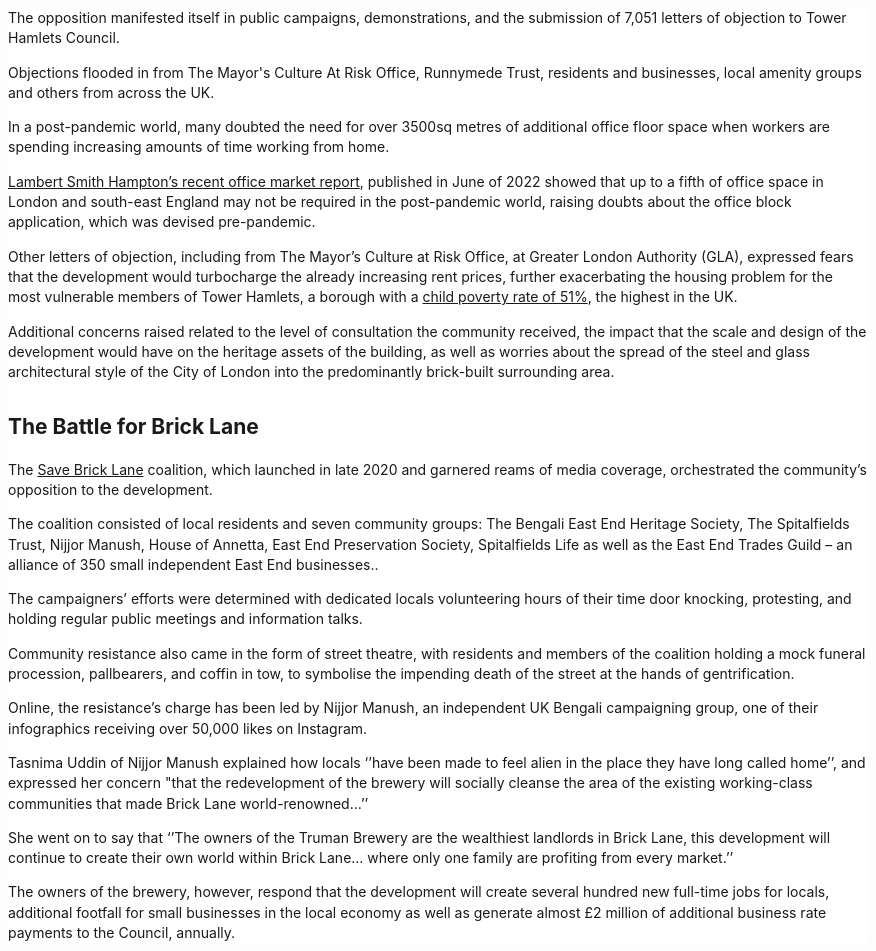The opposition manifested itself in public campaigns, demonstrations, and the submission of 7,051 letters of objection to Tower Hamlets Council.

Objections flooded in from The Mayor's Culture At Risk Office, Runnymede Trust, residents and businesses, local amenity groups and others from across the UK.

In a post-pandemic world, many doubted the need for over 3500sq metres of additional office floor space when workers are spending increasing amounts of time working from home.

[Lambert Smith Hampton’s recent office market report](https://www.lsh.co.uk/explore/research-and-views/research/22/6/south-east-office-report-2022), published in June of 2022 showed that up to a fifth of office space in London and south-east England may not be required in the post-pandemic world, raising doubts about the office block application, which was devised pre-pandemic.

Other letters of objection, including from The Mayor’s Culture at Risk Office, at Greater London Authority (GLA), expressed fears that the development would turbocharge the already increasing rent prices, further exacerbating the housing problem for the most vulnerable members of Tower Hamlets, a borough with a [child poverty rate of 51%](https://trustforlondon.org.uk/data/child-poverty-borough/), the highest in the UK.

Additional concerns raised related to the level of consultation the community received, the impact that the scale and design of the development would have on the heritage assets of the building, as well as worries about the spread of the steel and glass architectural style of the City of London into the predominantly brick-built surrounding area.

## **The Battle for Brick Lane**

The [Save Brick Lane](https://battleforbricklane.com/) coalition, which launched in late 2020 and garnered reams of media coverage, orchestrated the community’s opposition to the development.

The coalition consisted of local residents and seven community groups: The Bengali East End Heritage Society, The Spitalfields Trust, Nijjor Manush, House of Annetta, East End Preservation Society, Spitalfields Life as well as the East End Trades Guild – an alliance of 350 small independent East End businesses..

The campaigners’ efforts were determined with dedicated locals volunteering hours of their time door knocking, protesting, and holding regular public meetings and information talks.

Community resistance also came in the form of street theatre, with residents and members of the coalition holding a mock funeral procession, pallbearers, and coffin in tow, to symbolise the impending death of the street at the hands of gentrification.

Online, the resistance’s charge has been led by Nijjor Manush, an independent UK Bengali campaigning group, one of their infographics receiving over 50,000 likes on Instagram.

Tasnima Uddin of Nijjor Manush explained how locals ‘’have been made to feel alien in the place they have long called home’’, and expressed her concern "that the redevelopment of the brewery will socially cleanse the area of the existing working-class communities that made Brick Lane world-renowned…’’

She went on to say that ‘’The owners of the Truman Brewery are the wealthiest landlords in Brick Lane, this development will continue to create their own world within Brick Lane… where only one family are profiting from every market.’’

The owners of the brewery, however, respond that the development will create several hundred new full-time jobs for locals, additional footfall for small businesses in the local economy as well as generate almost £2 million of additional business rate payments to the Council, annually.
